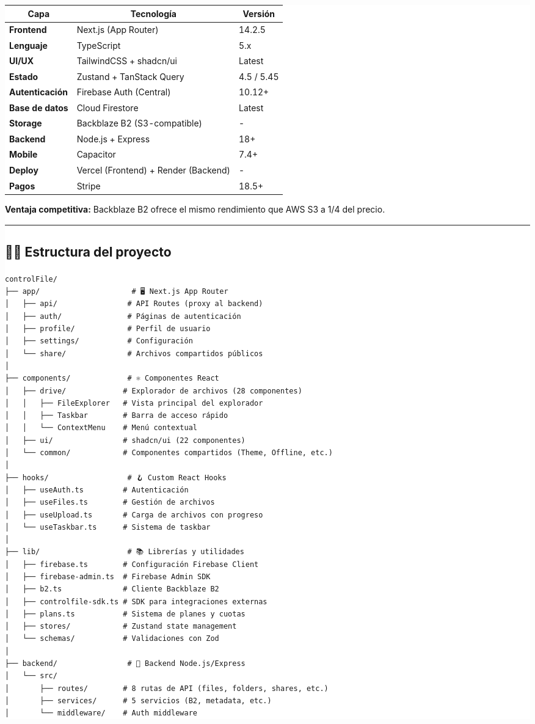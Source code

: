 | Capa | Tecnología | Versión |
|------|------------|---------|
| **Frontend** | Next.js (App Router) | 14.2.5 |
| **Lenguaje** | TypeScript | 5.x |
| **UI/UX** | TailwindCSS + shadcn/ui | Latest |
| **Estado** | Zustand + TanStack Query | 4.5 / 5.45 |
| **Autenticación** | Firebase Auth (Central) | 10.12+ |
| **Base de datos** | Cloud Firestore | Latest |
| **Storage** | Backblaze B2 (S3-compatible) | - |
| **Backend** | Node.js + Express | 18+ |
| **Mobile** | Capacitor | 7.4+ |
| **Deploy** | Vercel (Frontend) + Render (Backend) | - |
| **Pagos** | Stripe | 18.5+ |

**Ventaja competitiva:** Backblaze B2 ofrece el mismo rendimiento que AWS S3 a 1/4 del precio.

---

## 🧑‍💻 Estructura del proyecto

```
controlFile/
├── app/                     # 🖥️ Next.js App Router
│   ├── api/                # API Routes (proxy al backend)
│   ├── auth/               # Páginas de autenticación
│   ├── profile/            # Perfil de usuario
│   ├── settings/           # Configuración
│   └── share/              # Archivos compartidos públicos
│
├── components/             # ⚛️ Componentes React
│   ├── drive/             # Explorador de archivos (28 componentes)
│   │   ├── FileExplorer   # Vista principal del explorador
│   │   ├── Taskbar        # Barra de acceso rápido
│   │   └── ContextMenu    # Menú contextual
│   ├── ui/                # shadcn/ui (22 componentes)
│   └── common/            # Componentes compartidos (Theme, Offline, etc.)
│
├── hooks/                  # 🪝 Custom React Hooks
│   ├── useAuth.ts         # Autenticación
│   ├── useFiles.ts        # Gestión de archivos
│   ├── useUpload.ts       # Carga de archivos con progreso
│   └── useTaskbar.ts      # Sistema de taskbar
│
├── lib/                    # 📚 Librerías y utilidades
│   ├── firebase.ts        # Configuración Firebase Client
│   ├── firebase-admin.ts  # Firebase Admin SDK
│   ├── b2.ts              # Cliente Backblaze B2
│   ├── controlfile-sdk.ts # SDK para integraciones externas
│   ├── plans.ts           # Sistema de planes y cuotas
│   ├── stores/            # Zustand state management
│   └── schemas/           # Validaciones con Zod
│
├── backend/                # 🔧 Backend Node.js/Express
│   └── src/
│       ├── routes/        # 8 rutas de API (files, folders, shares, etc.)
│       ├── services/      # 5 servicios (B2, metadata, etc.)
│       └── middleware/    # Auth middleware
```